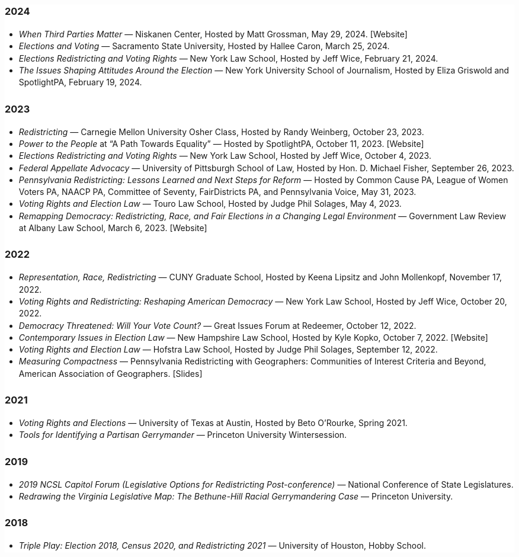 ### 2024
- *When Third Parties Matter* — Niskanen Center, Hosted by Matt Grossman, May 29, 2024. [Website]  
- *Elections and Voting* — Sacramento State University, Hosted by Hallee Caron, March 25, 2024.  
- *Elections Redistricting and Voting Rights* — New York Law School, Hosted by Jeff Wice, February 21, 2024.  
- *The Issues Shaping Attitudes Around the Election* — New York University School of Journalism, Hosted by Eliza Griswold and SpotlightPA, February 19, 2024.  

### 2023
- *Redistricting* — Carnegie Mellon University Osher Class, Hosted by Randy Weinberg, October 23, 2023.  
- *Power to the People* at “A Path Towards Equality” — Hosted by SpotlightPA, October 11, 2023. [Website]  
- *Elections Redistricting and Voting Rights* — New York Law School, Hosted by Jeff Wice, October 4, 2023.  
- *Federal Appellate Advocacy* — University of Pittsburgh School of Law, Hosted by Hon. D. Michael Fisher, September 26, 2023.  
- *Pennsylvania Redistricting: Lessons Learned and Next Steps for Reform* — Hosted by Common Cause PA, League of Women Voters PA, NAACP PA, Committee of Seventy, FairDistricts PA, and Pennsylvania Voice, May 31, 2023.  
- *Voting Rights and Election Law* — Touro Law School, Hosted by Judge Phil Solages, May 4, 2023.  
- *Remapping Democracy: Redistricting, Race, and Fair Elections in a Changing Legal Environment* — Government Law Review at Albany Law School, March 6, 2023. [Website]  

### 2022
- *Representation, Race, Redistricting* — CUNY Graduate School, Hosted by Keena Lipsitz and John Mollenkopf, November 17, 2022.  
- *Voting Rights and Redistricting: Reshaping American Democracy* — New York Law School, Hosted by Jeff Wice, October 20, 2022.  
- *Democracy Threatened: Will Your Vote Count?* — Great Issues Forum at Redeemer, October 12, 2022.  
- *Contemporary Issues in Election Law* — New Hampshire Law School, Hosted by Kyle Kopko, October 7, 2022. [Website]  
- *Voting Rights and Election Law* — Hofstra Law School, Hosted by Judge Phil Solages, September 12, 2022.  
- *Measuring Compactness* — Pennsylvania Redistricting with Geographers: Communities of Interest Criteria and Beyond, American Association of Geographers. [Slides]  

### 2021
- *Voting Rights and Elections* — University of Texas at Austin, Hosted by Beto O’Rourke, Spring 2021.  
- *Tools for Identifying a Partisan Gerrymander* — Princeton University Wintersession.  

### 2019
- *2019 NCSL Capitol Forum (Legislative Options for Redistricting Post-conference)* — National Conference of State Legislatures.  
- *Redrawing the Virginia Legislative Map: The Bethune-Hill Racial Gerrymandering Case* — Princeton University.  

### 2018
- *Triple Play: Election 2018, Census 2020, and Redistricting 2021* — University of Houston, Hobby School.  
